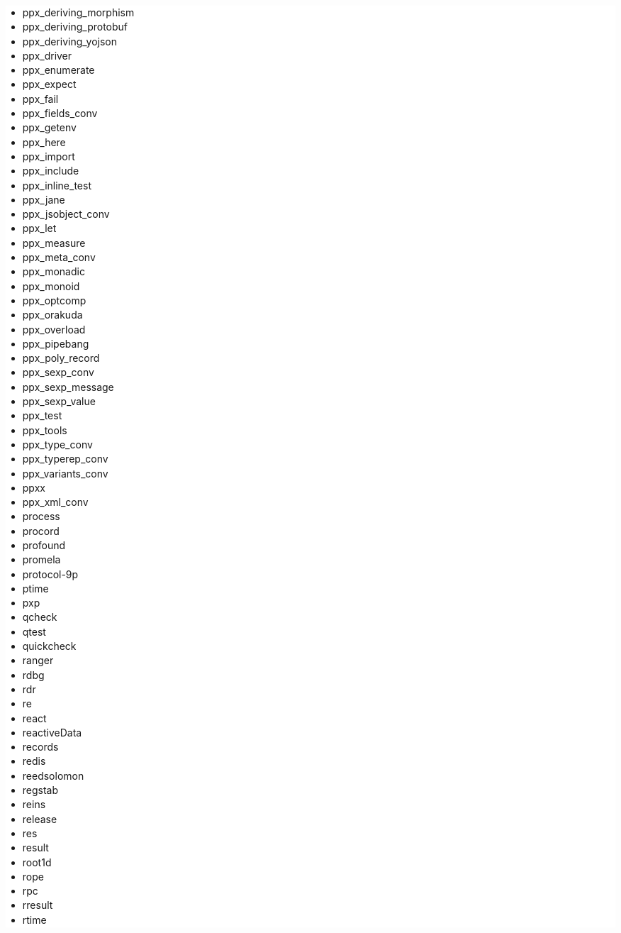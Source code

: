 - ppx_deriving_morphism
- ppx_deriving_protobuf
- ppx_deriving_yojson
- ppx_driver
- ppx_enumerate
- ppx_expect
- ppx_fail
- ppx_fields_conv
- ppx_getenv
- ppx_here
- ppx_import
- ppx_include
- ppx_inline_test
- ppx_jane
- ppx_jsobject_conv
- ppx_let
- ppx_measure
- ppx_meta_conv
- ppx_monadic
- ppx_monoid
- ppx_optcomp
- ppx_orakuda
- ppx_overload
- ppx_pipebang
- ppx_poly_record
- ppx_sexp_conv
- ppx_sexp_message
- ppx_sexp_value
- ppx_test
- ppx_tools
- ppx_type_conv
- ppx_typerep_conv
- ppx_variants_conv
- ppxx
- ppx_xml_conv
- process
- procord
- profound
- promela
- protocol-9p
- ptime
- pxp
- qcheck
- qtest
- quickcheck
- ranger
- rdbg
- rdr
- re
- react
- reactiveData
- records
- redis
- reedsolomon
- regstab
- reins
- release
- res
- result
- root1d
- rope
- rpc
- rresult
- rtime